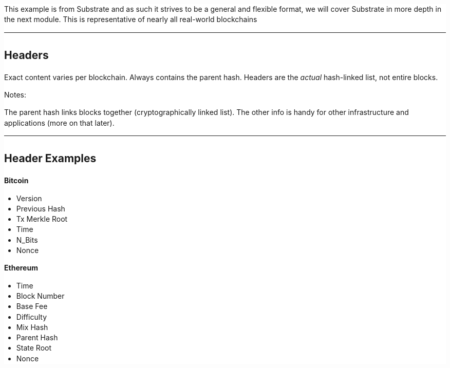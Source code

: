 This example is from Substrate and as such it strives to be a general and flexible format, we will cover Substrate in more depth in the next module.
This is representative of nearly all real-world blockchains

---

## Headers

Exact content varies per blockchain.
Always contains the parent hash.
Headers are the _actual_ hash-linked list, not entire blocks.

Notes:

The parent hash links blocks together (cryptographically linked list).
The other info is handy for other infrastructure and applications (more on that later).


----

## Header Examples

<pba-cols>
<pba-col>

<pba-flex center>

**Bitcoin**

</pba-flex>

- Version
- Previous Hash
- Tx Merkle Root
- Time
- N_Bits
- Nonce

</pba-col>
<pba-col>

<pba-flex center>

**Ethereum**

</pba-flex>

- Time
- Block Number
- Base Fee
- Difficulty
- Mix Hash
- Parent Hash
- State Root
- Nonce

</pba-col>
</pba-cols>
